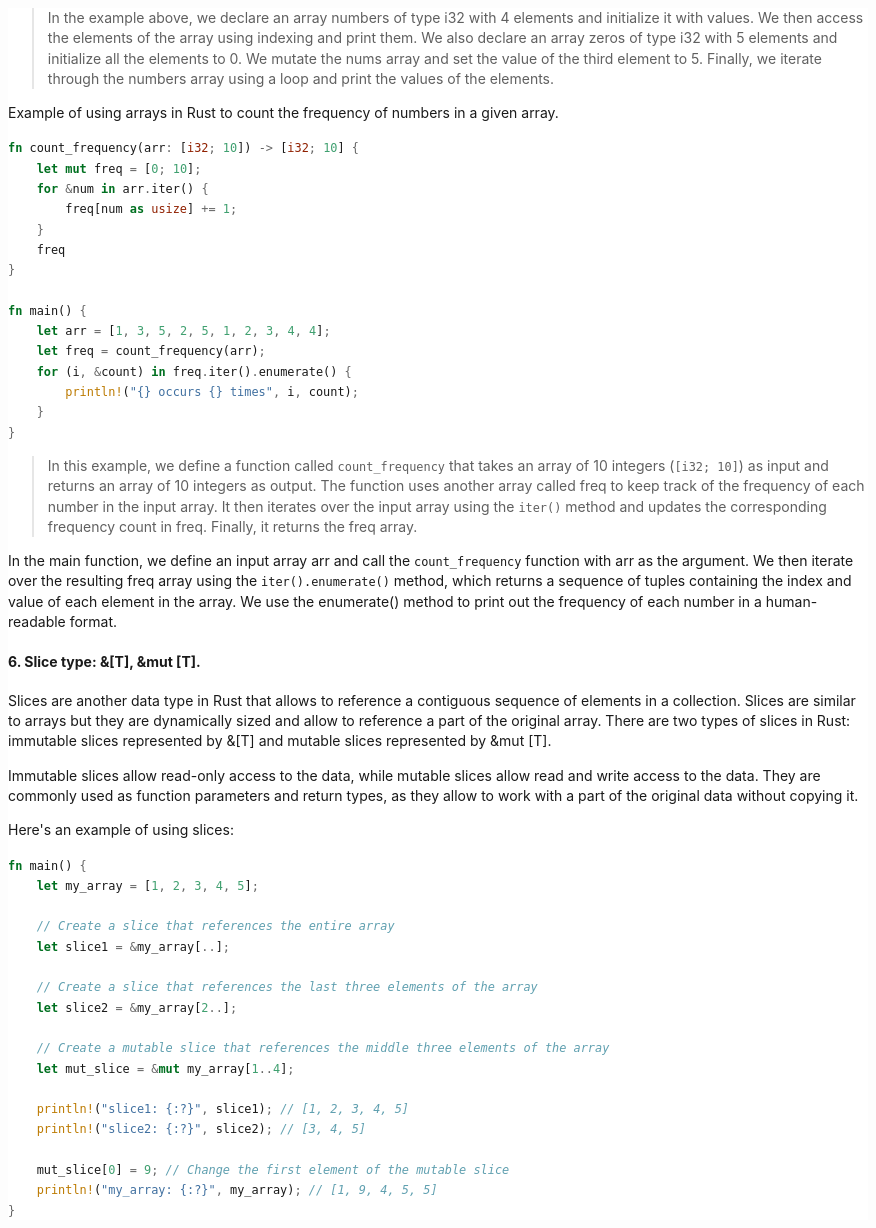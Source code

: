 > In the example above, we declare an array numbers of type i32 with 4 elements and initialize it with values. We then access the elements of the array using indexing and print them. We also declare an array zeros of type i32 with 5 elements and initialize all the elements to 0. We mutate the nums array and set the value of the third element to 5. Finally, we iterate through the numbers array using a loop and print the values of the elements.

Example of using arrays in Rust to count the frequency of numbers in a given array.

```rust
fn count_frequency(arr: [i32; 10]) -> [i32; 10] {
    let mut freq = [0; 10];
    for &num in arr.iter() {
        freq[num as usize] += 1;
    }
    freq
}

fn main() {
    let arr = [1, 3, 5, 2, 5, 1, 2, 3, 4, 4];
    let freq = count_frequency(arr);
    for (i, &count) in freq.iter().enumerate() {
        println!("{} occurs {} times", i, count);
    }
}
```

> In this example, we define a function called `count_frequency` that takes an array of 10 integers (`[i32; 10]`) as input and returns an array of 10 integers as output. The function uses another array called freq to keep track of the frequency of each number in the input array. It then iterates over the input array using the `iter()` method and updates the corresponding frequency count in freq. Finally, it returns the freq array.

In the main function, we define an input array arr and call the `count_frequency` function with arr as the argument. We then iterate over the resulting freq array using the `iter().enumerate()` method, which returns a sequence of tuples containing the index and value of each element in the array. We use the enumerate() method to print out the frequency of each number in a human-readable format.

#### 6. Slice type: &[T], &mut [T].
Slices are another data type in Rust that allows to reference a contiguous sequence of elements in a collection. Slices are similar to arrays but they are dynamically sized and allow to reference a part of the original array. There are two types of slices in Rust: immutable slices represented by &[T] and mutable slices represented by &mut [T].

Immutable slices allow read-only access to the data, while mutable slices allow read and write access to the data. They are commonly used as function parameters and return types, as they allow to work with a part of the original data without copying it.

Here's an example of using slices:
```rust
fn main() {
    let my_array = [1, 2, 3, 4, 5];

    // Create a slice that references the entire array
    let slice1 = &my_array[..];

    // Create a slice that references the last three elements of the array
    let slice2 = &my_array[2..];

    // Create a mutable slice that references the middle three elements of the array
    let mut_slice = &mut my_array[1..4];

    println!("slice1: {:?}", slice1); // [1, 2, 3, 4, 5]
    println!("slice2: {:?}", slice2); // [3, 4, 5]

    mut_slice[0] = 9; // Change the first element of the mutable slice
    println!("my_array: {:?}", my_array); // [1, 9, 4, 5, 5]
}
```